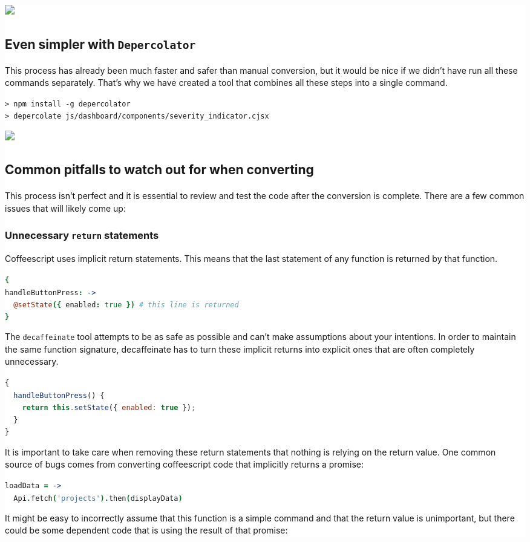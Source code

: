 ![](/img/posts/converting-coffeescript-to-javascript/lint-warnings-after-fix.png)

## Even simpler with  `Depercolator`
This process has already been much faster and safer than manual conversion, but it would be nice if we didn’t have run all these commands separately. That’s why we have created a tool that combines all these steps into a single command.

```
> npm install -g depercolator
> depercolate js/dashboard/components/severity_indicator.cjsx
```

![](/img/posts/converting-coffeescript-to-javascript/depercolate-complete.png)

## Common pitfalls to watch out for when converting
This process isn’t perfect and it is essential to review and test the code after the conversion is complete. There are a few common issues that will likely come up:

### Unnecessary `return` statements
Coffeescript uses implicit return statements. This means that the last statement of any function is returned by that function.

```coffeescript
{
handleButtonPress: ->
  @setState({ enabled: true }) # this line is returned
}
```

The `decaffeinate` tool attempts to be as safe as possible and can’t make
assumptions about your intentions. In order to maintain the same function
signature, decaffeinate has to turn these implicit returns into explicit ones
that are often completely unnecessary.

```javascript
{
  handleButtonPress() {
    return this.setState({ enabled: true });
  }
}
```

It is important to take care when removing these return statements that nothing
is relying on the return value. One common source of bugs comes from converting
coffeescript code that implicitly returns a promise:

```coffeescript
loadData = ->
  Api.fetch('projects').then(displayData)
```

It might be easy to incorrectly assume that this function is a simple command and that the
return value is unimportant, but there could be some dependent code that is
using the result of that promise:
